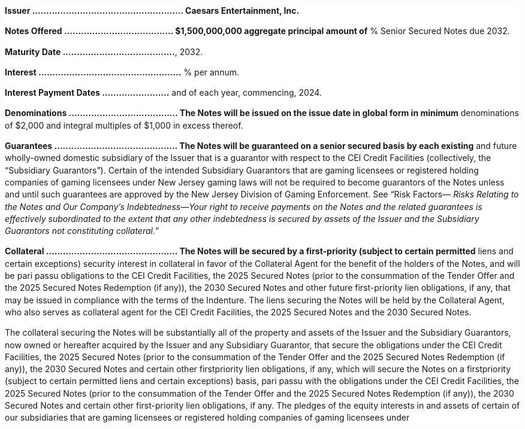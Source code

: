 **Issuer ...................................................... Caesars Entertainment, Inc.**

**Notes Offered ....................................... $1,500,000,000 aggregate principal amount of** % Senior Secured Notes
due 2032.

**Maturity Date ........................................**, 2032.

**Interest ...................................................** % per annum.

**Interest Payment Dates ........................** and of each year, commencing, 2024.

**Denominations ....................................... The Notes will be issued on the issue date in global form in minimum**
denominations of $2,000 and integral multiples of $1,000 in excess thereof.

**Guarantees ............................................ The Notes will be guaranteed on a senior secured basis by each existing**
and future wholly-owned domestic subsidiary of the Issuer that is a
guarantor with respect to the CEI Credit Facilities (collectively, the
“Subsidiary Guarantors”). Certain of the intended Subsidiary Guarantors
that are gaming licensees or registered holding companies of gaming
licensees under New Jersey gaming laws will not be required to become
guarantors of the Notes unless and until such guarantees are approved by
the New Jersey Division of Gaming Enforcement. See “Risk Factors—
_Risks Relating to the Notes and Our Company’s Indebtedness—Your right_
_to receive payments on the Notes and the related guarantees is effectively_
_subordinated to the extent that any other indebtedness is secured by assets_
_of the Issuer and the Subsidiary Guarantors not constituting collateral.”_

**Collateral ............................................... The Notes will be secured by a first-priority (subject to certain permitted**
liens and certain exceptions) security interest in collateral in favor of the
Collateral Agent for the benefit of the holders of the Notes, and will be pari
passu obligations to the CEI Credit Facilities, the 2025 Secured Notes
(prior to the consummation of the Tender Offer and the 2025 Secured Notes
Redemption (if any)), the 2030 Secured Notes and other future first-priority
lien obligations, if any, that may be issued in compliance with the terms of
the Indenture. The liens securing the Notes will be held by the Collateral
Agent, who also serves as collateral agent for the CEI Credit Facilities, the
2025 Secured Notes and the 2030 Secured Notes.

The collateral securing the Notes will be substantially all of the property
and assets of the Issuer and the Subsidiary Guarantors, now owned or
hereafter acquired by the Issuer and any Subsidiary Guarantor, that secure
the obligations under the CEI Credit Facilities, the 2025 Secured Notes
(prior to the consummation of the Tender Offer and the 2025 Secured Notes
Redemption (if any)), the 2030 Secured Notes and certain other firstpriority lien obligations, if any, which will secure the Notes on a firstpriority (subject to certain permitted liens and certain exceptions) basis,
pari passu with the obligations under the CEI Credit Facilities, the 2025
Secured Notes (prior to the consummation of the Tender Offer and the 2025
Secured Notes Redemption (if any)), the 2030 Secured Notes and certain
other first-priority lien obligations, if any. The pledges of the equity
interests in and assets of certain of our subsidiaries that are gaming
licensees or registered holding companies of gaming licensees under

